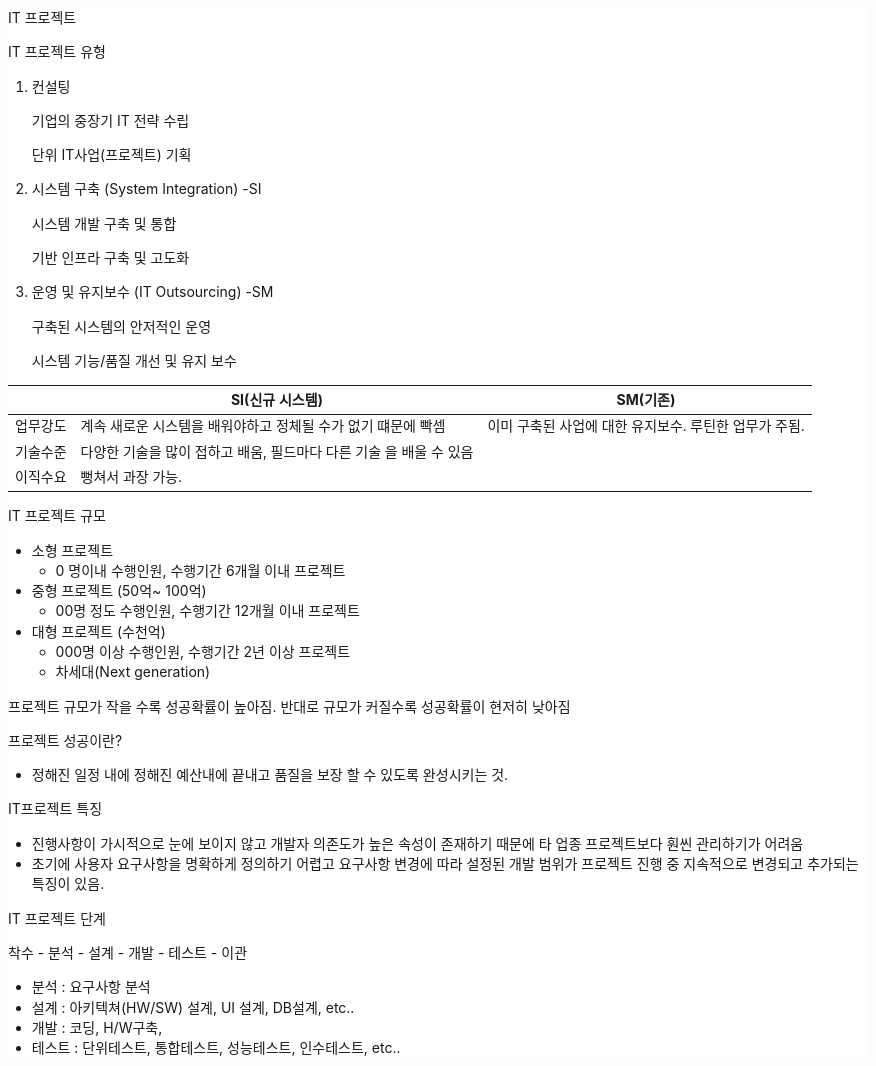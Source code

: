 
IT 프로젝트

IT 프로젝트 유형

1. 컨설팅

   기업의 중장기 IT 전략 수립

   단위 IT사업(프로젝트) 기획

2. 시스템 구축 (System Integration) -SI

   시스템 개발 구축 및 통합

   기반 인프라 구축 및 고도화

3. 운영 및 유지보수 (IT Outsourcing) -SM

   구축된 시스템의 안저적인 운영

   시스템 기능/품질 개선 및 유지 보수

|          | SI(신규 시스템)                                              | SM(기존)                                              |
| -------- | ------------------------------------------------------------ | ----------------------------------------------------- |
| 업무강도 | 계속 새로운 시스템을 배워야하고 정체될 수가 없기 떄문에 빡셈 | 이미 구축된 사업에 대한 유지보수. 루틴한 업무가 주됨. |
| 기술수준 | 다양한 기술을 많이 접하고 배움, 필드마다 다른 기술 을 배울 수 있음 |                                                       |
| 이직수요 | 뻥쳐서 과장 가능.                                            |                                                       |



IT 프로젝트 규모

- 소형 프로젝트 
  - 0 명이내 수행인원, 수행기간 6개월 이내 프로젝트
- 중형 프로젝트 (50억~ 100억)
  - 00명 정도 수행인원, 수행기간 12개월 이내 프로젝트
- 대형 프로젝트 (수천억)
  - 000명 이상 수행인원, 수행기간 2년 이상 프로젝트
  - 차세대(Next generation)

프로젝트 규모가 작을 수록 성공확률이 높아짐. 반대로 규모가 커질수록 성공확률이 현저히 낮아짐

프로젝트 성공이란?

- 정해진 일정 내에 정해진 예산내에 끝내고 품질을 보장 할 수 있도록 완성시키는 것.



IT프로젝트 특징

- 진행사항이 가시적으로 눈에 보이지 않고 개발자 의존도가 높은 속성이 존재하기 때문에 타 업종 프로젝트보다 훤씬 관리하기가 어려움
- 초기에 사용자 요구사항을 명확하게 정의하기 어렵고 요구사항 변경에 따라 설정된 개발 범위가 프로젝트 진행 중 지속적으로 변경되고 추가되는 특징이 있음.

IT 프로젝트 단계

착수 - 분석 - 설계 - 개발 - 테스트 - 이관

- 분석 : 요구사항 분석
- 설계 : 아키텍쳐(HW/SW) 설계, UI 설계, DB설계, etc..
- 개발 : 코딩, H/W구축,
- 테스트 : 단위테스트, 통합테스트, 성능테스트, 인수테스트, etc.. 
